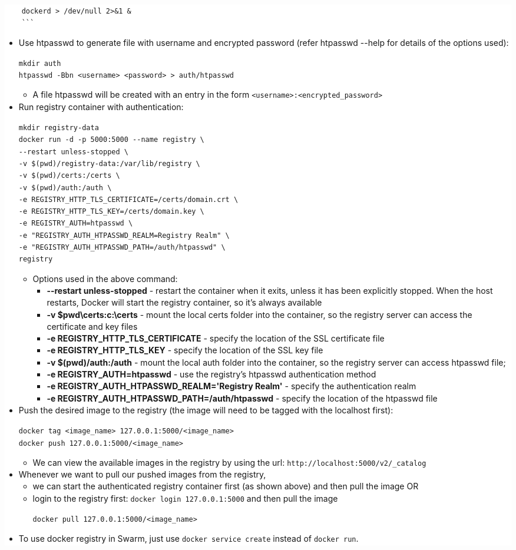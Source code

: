         dockerd > /dev/null 2>&1 &
        ```
- Use htpasswd to generate file with username and encrypted password (refer htpasswd --help for details of the options used):
    ```
    mkdir auth
    htpasswd -Bbn <username> <password> > auth/htpasswd
    ```
    - A file htpasswd will be created with an entry in the form `<username>:<encrypted_password>`
- Run registry container with authentication:
    ```
    mkdir registry-data
    docker run -d -p 5000:5000 --name registry \
    --restart unless-stopped \
    -v $(pwd)/registry-data:/var/lib/registry \
    -v $(pwd)/certs:/certs \
    -v $(pwd)/auth:/auth \
    -e REGISTRY_HTTP_TLS_CERTIFICATE=/certs/domain.crt \
    -e REGISTRY_HTTP_TLS_KEY=/certs/domain.key \
    -e REGISTRY_AUTH=htpasswd \
    -e "REGISTRY_AUTH_HTPASSWD_REALM=Registry Realm" \
    -e "REGISTRY_AUTH_HTPASSWD_PATH=/auth/htpasswd" \
    registry
    ```
    - Options used in the above command:
        - **--restart unless-stopped** - restart the container when it exits, unless it has been explicitly stopped. When the host restarts, Docker will start the registry container, so it’s always available
        - **-v $pwd\certs:c:\certs** - mount the local certs folder into the container, so the registry server can access the certificate and key files
        - **-e REGISTRY_HTTP_TLS_CERTIFICATE** - specify the location of the SSL certificate file
        - **-e REGISTRY_HTTP_TLS_KEY** - specify the location of the SSL key file
        - **-v $(pwd)/auth:/auth** - mount the local auth folder into the container, so the registry server can access htpasswd file;
        - **-e REGISTRY_AUTH=htpasswd** - use the registry’s htpasswd authentication method
        - **-e REGISTRY_AUTH_HTPASSWD_REALM='Registry Realm'** - specify the authentication realm
        - **-e REGISTRY_AUTH_HTPASSWD_PATH=/auth/htpasswd** - specify the location of the htpasswd file
- Push the desired image to the registry (the image will need to be tagged with the localhost first):
    ```
    docker tag <image_name> 127.0.0.1:5000/<image_name>
    docker push 127.0.0.1:5000/<image_name>
    ```
    - We can view the available images in the registry by using the url: `http://localhost:5000/v2/_catalog`
- Whenever we want to pull our pushed images from the registry, 
    - we can start the authenticated registry container first (as shown above) and then pull the image OR
    - login to the registry first: `docker login 127.0.0.1:5000` and then pull the image
        ```
        docker pull 127.0.0.1:5000/<image_name>
        ```
- To use docker registry in Swarm, just use `docker service create` instead of `docker run`.
